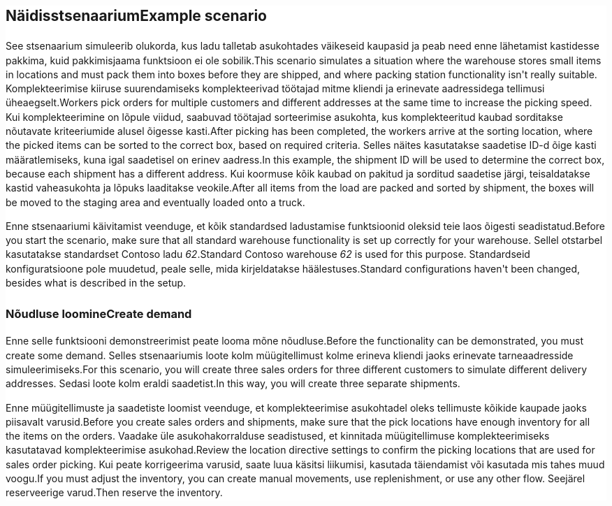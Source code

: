 ## <a name="example-scenario"></a><span data-ttu-id="a53e9-346">Näidisstsenaarium</span><span class="sxs-lookup"><span data-stu-id="a53e9-346">Example scenario</span></span>

<span data-ttu-id="a53e9-347">See stsenaarium simuleerib olukorda, kus ladu talletab asukohtades väikeseid kaupasid ja peab need enne lähetamist kastidesse pakkima, kuid pakkimisjaama funktsioon ei ole sobilik.</span><span class="sxs-lookup"><span data-stu-id="a53e9-347">This scenario simulates a situation where the warehouse stores small items in locations and must pack them into boxes before they are shipped, and where packing station functionality isn't really suitable.</span></span> <span data-ttu-id="a53e9-348">Komplekteerimise kiiruse suurendamiseks komplekteerivad töötajad mitme kliendi ja erinevate aadressidega tellimusi üheaegselt.</span><span class="sxs-lookup"><span data-stu-id="a53e9-348">Workers pick orders for multiple customers and different addresses at the same time to increase the picking speed.</span></span> <span data-ttu-id="a53e9-349">Kui komplekteerimine on lõpule viidud, saabuvad töötajad sorteerimise asukohta, kus komplekteeritud kaubad sorditakse nõutavate kriteeriumide alusel õigesse kasti.</span><span class="sxs-lookup"><span data-stu-id="a53e9-349">After picking has been completed, the workers arrive at the sorting location, where the picked items can be sorted to the correct box, based on required criteria.</span></span> <span data-ttu-id="a53e9-350">Selles näites kasutatakse saadetise ID-d õige kasti määratlemiseks, kuna igal saadetisel on erinev aadress.</span><span class="sxs-lookup"><span data-stu-id="a53e9-350">In this example, the shipment ID will be used to determine the correct box, because each shipment has a different address.</span></span> <span data-ttu-id="a53e9-351">Kui koormuse kõik kaubad on pakitud ja sorditud saadetise järgi, teisaldatakse kastid vaheasukohta ja lõpuks laaditakse veokile.</span><span class="sxs-lookup"><span data-stu-id="a53e9-351">After all items from the load are packed and sorted by shipment, the boxes will be moved to the staging area and eventually loaded onto a truck.</span></span>

<span data-ttu-id="a53e9-352">Enne stsenaariumi käivitamist veenduge, et kõik standardsed ladustamise funktsioonid oleksid teie laos õigesti seadistatud.</span><span class="sxs-lookup"><span data-stu-id="a53e9-352">Before you start the scenario, make sure that all standard warehouse functionality is set up correctly for your warehouse.</span></span> <span data-ttu-id="a53e9-353">Sellel otstarbel kasutatakse standardset Contoso ladu *62*.</span><span class="sxs-lookup"><span data-stu-id="a53e9-353">Standard Contoso warehouse *62* is used for this purpose.</span></span> <span data-ttu-id="a53e9-354">Standardseid konfiguratsioone pole muudetud, peale selle, mida kirjeldatakse häälestuses.</span><span class="sxs-lookup"><span data-stu-id="a53e9-354">Standard configurations haven't been changed, besides what is described in the setup.</span></span>

### <a name="create-demand"></a><span data-ttu-id="a53e9-355">Nõudluse loomine</span><span class="sxs-lookup"><span data-stu-id="a53e9-355">Create demand</span></span>

<span data-ttu-id="a53e9-356">Enne selle funktsiooni demonstreerimist peate looma mõne nõudluse.</span><span class="sxs-lookup"><span data-stu-id="a53e9-356">Before the functionality can be demonstrated, you must create some demand.</span></span> <span data-ttu-id="a53e9-357">Selles stsenaariumis loote kolm müügitellimust kolme erineva kliendi jaoks erinevate tarneaadresside simuleerimiseks.</span><span class="sxs-lookup"><span data-stu-id="a53e9-357">For this scenario, you will create three sales orders for three different customers to simulate different delivery addresses.</span></span> <span data-ttu-id="a53e9-358">Sedasi loote kolm eraldi saadetist.</span><span class="sxs-lookup"><span data-stu-id="a53e9-358">In this way, you will create three separate shipments.</span></span>

<span data-ttu-id="a53e9-359">Enne müügitellimuste ja saadetiste loomist veenduge, et komplekteerimise asukohtadel oleks tellimuste kõikide kaupade jaoks piisavalt varusid.</span><span class="sxs-lookup"><span data-stu-id="a53e9-359">Before you create sales orders and shipments, make sure that the pick locations have enough inventory for all the items on the orders.</span></span> <span data-ttu-id="a53e9-360">Vaadake üle asukohakorralduse seadistused, et kinnitada müügitellimuse komplekteerimiseks kasutatavad komplekteerimise asukohad.</span><span class="sxs-lookup"><span data-stu-id="a53e9-360">Review the location directive settings to confirm the picking locations that are used for sales order picking.</span></span> <span data-ttu-id="a53e9-361">Kui peate korrigeerima varusid, saate luua käsitsi liikumisi, kasutada täiendamist või kasutada mis tahes muud voogu.</span><span class="sxs-lookup"><span data-stu-id="a53e9-361">If you must adjust the inventory, you can create manual movements, use replenishment, or use any other flow.</span></span> <span data-ttu-id="a53e9-362">Seejärel reserveerige varud.</span><span class="sxs-lookup"><span data-stu-id="a53e9-362">Then reserve the inventory.</span></span>
